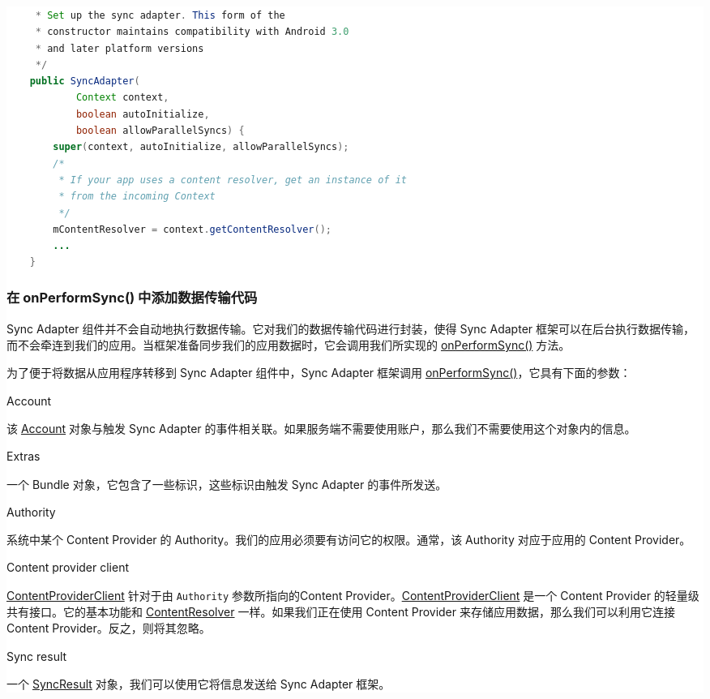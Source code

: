 ```java
     * Set up the sync adapter. This form of the
     * constructor maintains compatibility with Android 3.0
     * and later platform versions
     */
    public SyncAdapter(
            Context context,
            boolean autoInitialize,
            boolean allowParallelSyncs) {
        super(context, autoInitialize, allowParallelSyncs);
        /*
         * If your app uses a content resolver, get an instance of it
         * from the incoming Context
         */
        mContentResolver = context.getContentResolver();
        ...
    }
```

### 在 onPerformSync() 中添加数据传输代码

Sync Adapter 组件并不会自动地执行数据传输。它对我们的数据传输代码进行封装，使得 Sync Adapter 框架可以在后台执行数据传输，而不会牵连到我们的应用。当框架准备同步我们的应用数据时，它会调用我们所实现的 <a href="http://developer.android.com/reference/android/content/AbstractThreadedSyncAdapter.html#onPerformSync(android.accounts.Account, android.os.Bundle, java.lang.String, android.content.ContentProviderClient, android.content.SyncResult)">onPerformSync()</a> 方法。

为了便于将数据从应用程序转移到 Sync Adapter 组件中，Sync Adapter 框架调用 <a href="http://developer.android.com/reference/android/content/AbstractThreadedSyncAdapter.html#onPerformSync(android.accounts.Account, android.os.Bundle, java.lang.String, android.content.ContentProviderClient, android.content.SyncResult)">onPerformSync()</a>，它具有下面的参数：

Account

  该 [Account](http://developer.android.com/reference/android/accounts/Account.html) 对象与触发 Sync Adapter 的事件相关联。如果服务端不需要使用账户，那么我们不需要使用这个对象内的信息。

Extras

  一个 Bundle 对象，它包含了一些标识，这些标识由触发 Sync Adapter 的事件所发送。

Authority

  系统中某个 Content Provider 的 Authority。我们的应用必须要有访问它的权限。通常，该 Authority 对应于应用的 Content Provider。

Content provider client

  [ContentProviderClient](http://developer.android.com/reference/android/content/ContentProviderClient.html) 针对于由 `Authority` 参数所指向的Content Provider。[ContentProviderClient](http://developer.android.com/reference/android/content/ContentProviderClient.html) 是一个 Content Provider 的轻量级共有接口。它的基本功能和 [ContentResolver](http://developer.android.com/reference/android/content/ContentResolver.html) 一样。如果我们正在使用 Content Provider 来存储应用数据，那么我们可以利用它连接 Content Provider。反之，则将其忽略。

Sync result

  一个 [SyncResult](http://developer.android.com/reference/android/content/SyncResult.html) 对象，我们可以使用它将信息发送给 Sync Adapter 框架。
